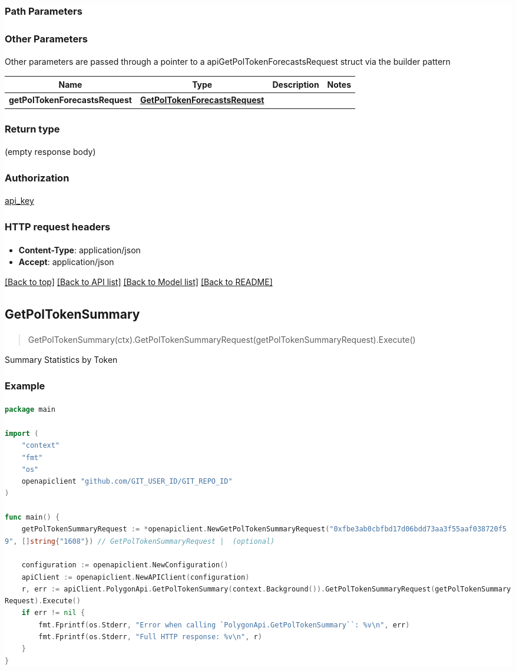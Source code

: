 ### Path Parameters



### Other Parameters

Other parameters are passed through a pointer to a apiGetPolTokenForecastsRequest struct via the builder pattern


Name | Type | Description  | Notes
------------- | ------------- | ------------- | -------------
 **getPolTokenForecastsRequest** | [**GetPolTokenForecastsRequest**](GetPolTokenForecastsRequest.md) |  | 

### Return type

 (empty response body)

### Authorization

[api_key](../README.md#api_key)

### HTTP request headers

- **Content-Type**: application/json
- **Accept**: application/json

[[Back to top]](#) [[Back to API list]](../README.md#documentation-for-api-endpoints)
[[Back to Model list]](../README.md#documentation-for-models)
[[Back to README]](../README.md)


## GetPolTokenSummary

> GetPolTokenSummary(ctx).GetPolTokenSummaryRequest(getPolTokenSummaryRequest).Execute()

Summary Statistics by Token



### Example

```go
package main

import (
    "context"
    "fmt"
    "os"
    openapiclient "github.com/GIT_USER_ID/GIT_REPO_ID"
)

func main() {
    getPolTokenSummaryRequest := *openapiclient.NewGetPolTokenSummaryRequest("0xfbe3ab0cbfbd17d06bdd73aa3f55aaf038720f59", []string{"1608"}) // GetPolTokenSummaryRequest |  (optional)

    configuration := openapiclient.NewConfiguration()
    apiClient := openapiclient.NewAPIClient(configuration)
    r, err := apiClient.PolygonApi.GetPolTokenSummary(context.Background()).GetPolTokenSummaryRequest(getPolTokenSummaryRequest).Execute()
    if err != nil {
        fmt.Fprintf(os.Stderr, "Error when calling `PolygonApi.GetPolTokenSummary``: %v\n", err)
        fmt.Fprintf(os.Stderr, "Full HTTP response: %v\n", r)
    }
}
```
